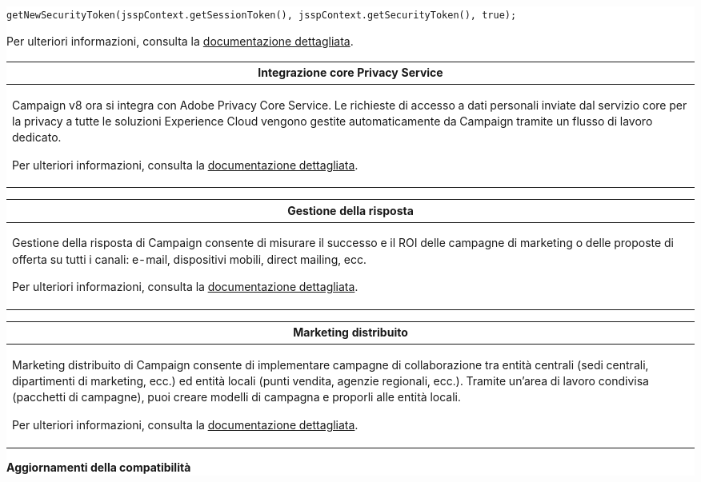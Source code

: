  ```getNewSecurityToken(jsspContext.getSessionToken(), jsspContext.getSecurityToken(), true);```
<p>Per ulteriori informazioni, consulta la <a href="../send/push.md#send-notifications-on-ios">documentazione dettagliata</a>.</p>
</td> 
</tr> 
</tbody> 
</table>

<table> 
<thead>
<tr> 
<th> <strong>Integrazione core Privacy Service</strong><br /> </th> 
</tr> 
</thead> 
<tbody> 
<tr> 
<td> <p>Campaign v8 ora si integra con Adobe Privacy Core Service. Le richieste di accesso a dati personali inviate dal servizio core per la privacy a tutte le soluzioni Experience Cloud vengono gestite automaticamente da Campaign tramite un flusso di lavoro dedicato.</p>
<p>Per ulteriori informazioni, consulta la <a href="privacy.md">documentazione dettagliata</a>.</p>
</td> 
</tr> 
</tbody> 
</table>

<table>
<thead>
<tr>
<th><strong>Gestione della risposta</strong><br/></th>
</tr>
</thead>
<tbody>
<tr>
<td>
<p>Gestione della risposta di Campaign consente di misurare il successo e il ROI delle campagne di marketing o delle proposte di offerta su tutti i canali: e-mail, dispositivi mobili, direct mailing, ecc.</p>
<p>Per ulteriori informazioni, consulta la <a href="../start/campaigns.md#response-manager-add-on">documentazione dettagliata</a>.</p>
</td>
</tr>
</tbody>
</table>

<table> 
<thead>
<tr> 
<th> <strong>Marketing distribuito</strong><br /> </th> 
</tr> 
</thead> 
<tbody> 
<tr> 
<td> <p>Marketing distribuito di Campaign consente di implementare campagne di collaborazione tra entità centrali (sedi centrali, dipartimenti di marketing, ecc.) ed entità locali (punti vendita, agenzie regionali, ecc.). Tramite un’area di lavoro condivisa (pacchetti di campagne), puoi creare modelli di campagna e proporli alle entità locali.</p>
<p>Per ulteriori informazioni, consulta la <a href="../start/campaigns.md#distributed-marketing-add-on">documentazione dettagliata</a>.</p>
</td> 
</tr> 
</tbody> 
</table>

**Aggiornamenti della compatibilità**
  ```